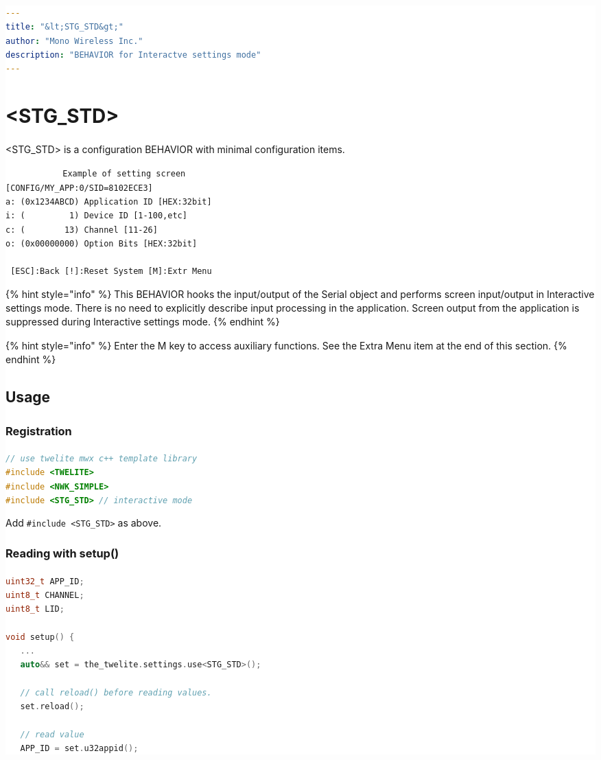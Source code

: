 ```yaml
---
title: "&lt;STG_STD&gt;"
author: "Mono Wireless Inc."
description: "BEHAVIOR for Interactve settings mode"
---
```

# \<STG\_STD>

\<STG\_STD> is a configuration BEHAVIOR with minimal configuration items.

```
　　　　　　　Example of setting screen
[CONFIG/MY_APP:0/SID=8102ECE3]
a: (0x1234ABCD) Application ID [HEX:32bit]
i: (         1) Device ID [1-100,etc]
c: (        13) Channel [11-26]
o: (0x00000000) Option Bits [HEX:32bit]

 [ESC]:Back [!]:Reset System [M]:Extr Menu                      
```



{% hint style="info" %}
This BEHAVIOR hooks the input/output of the Serial object and performs screen input/output in Interactive settings mode. There is no need to explicitly describe input processing in the application. Screen output from the application is suppressed during Interactive settings mode.
{% endhint %}

{% hint style="info" %}
Enter the M key to access auxiliary functions. See the Extra Menu item at the end of this section.
{% endhint %}



## Usage

### Registration

```cpp
// use twelite mwx c++ template library
#include <TWELITE>
#include <NWK_SIMPLE>
#include <STG_STD> // interactive mode
```

Add `#include <STG_STD>` as above.



### Reading with setup()

```cpp
uint32_t APP_ID;
uint8_t CHANNEL;
uint8_t LID;

void setup() {
   ...
   auto&& set = the_twelite.settings.use<STG_STD>();

   // call reload() before reading values.   
   set.reload();
   
   // read value
   APP_ID = set.u32appid();
```